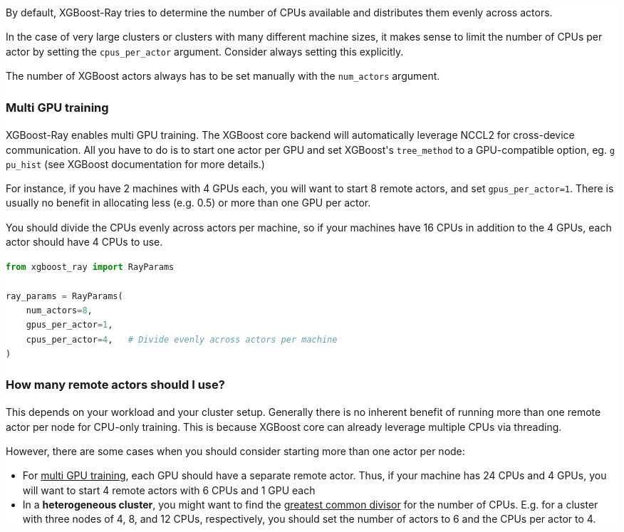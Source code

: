By default, XGBoost-Ray tries to determine the number of CPUs
available and distributes them evenly across actors.

In the case of very large clusters or clusters with many different
machine sizes, it makes sense to limit the number of CPUs per actor
by setting the `cpus_per_actor` argument. Consider always
setting this explicitly.

The number of XGBoost actors always has to be set manually with
the `num_actors` argument.

### Multi GPU training

XGBoost-Ray enables multi GPU training. The XGBoost core backend
will automatically leverage NCCL2 for cross-device communication.
All you have to do is to start one actor per GPU and set XGBoost's
`tree_method` to a GPU-compatible option, eg. `gpu_hist` (see XGBoost
documentation for more details.) 

For instance, if you have 2 machines with 4 GPUs each, you will want
to start 8 remote actors, and set `gpus_per_actor=1`. There is usually
no benefit in allocating less (e.g. 0.5) or more than one GPU per actor.

You should divide the CPUs evenly across actors per machine, so if your
machines have 16 CPUs in addition to the 4 GPUs, each actor should have
4 CPUs to use.

```python
from xgboost_ray import RayParams

ray_params = RayParams(
    num_actors=8,
    gpus_per_actor=1,
    cpus_per_actor=4,   # Divide evenly across actors per machine
)
```

### How many remote actors should I use?

This depends on your workload and your cluster setup.
Generally there is no inherent benefit of running more than
one remote actor per node for CPU-only training. This is because
XGBoost core can already leverage multiple CPUs via threading.

However, there are some cases when you should consider starting
more than one actor per node:

- For [multi GPU training](#multi-gpu-training), each GPU should have a separate
  remote actor. Thus, if your machine has 24 CPUs and 4 GPUs,
  you will want to start 4 remote actors with 6 CPUs and 1 GPU
  each
- In a **heterogeneous cluster**, you might want to find the
  [greatest common divisor](https://en.wikipedia.org/wiki/Greatest_common_divisor)
  for the number of CPUs.
  E.g. for a cluster with three nodes of 4, 8, and 12 CPUs, respectively,
  you should set the number of actors to 6 and the CPUs per
  actor to 4.
